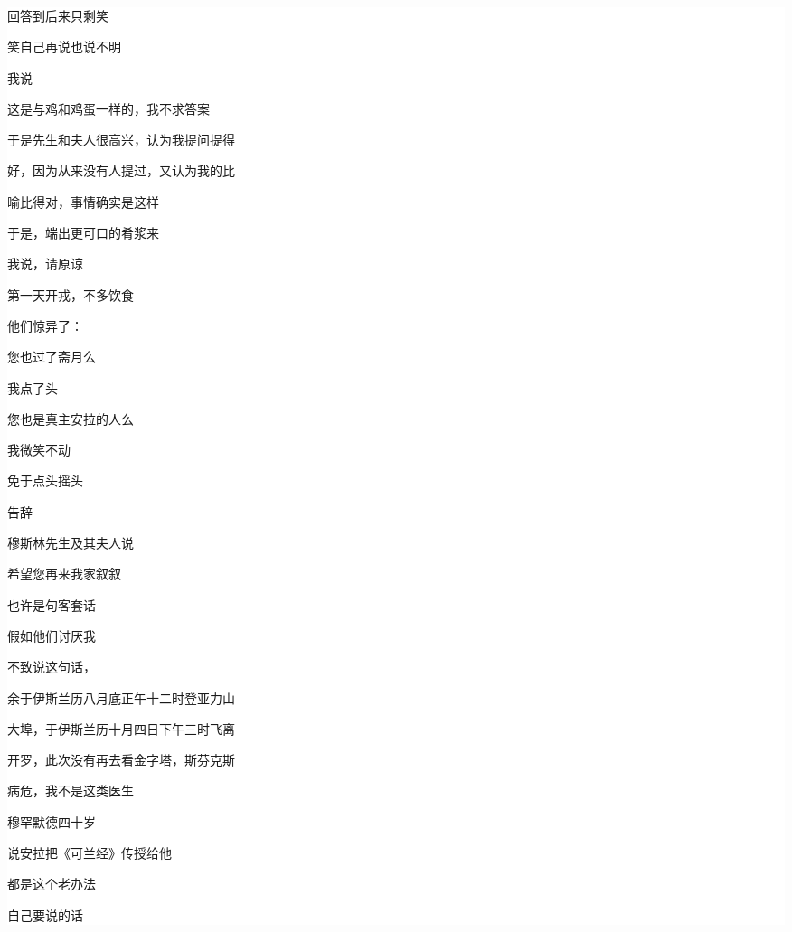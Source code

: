 回答到后来只剩笑

笑自己再说也说不明

  

我说

这是与鸡和鸡蛋一样的，我不求答案

于是先生和夫人很高兴，认为我提问提得

好，因为从来没有人提过，又认为我的比

喻比得对，事情确实是这样

  

于是，端出更可口的肴浆来

我说，请原谅

第一天开戎，不多饮食

他们惊异了：

您也过了斋月么

我点了头

您也是真主安拉的人么

我微笑不动

免于点头摇头

  

告辞

穆斯林先生及其夫人说

希望您再来我家叙叙

也许是句客套话

假如他们讨厌我

不致说这句话，

  

余于伊斯兰历八月底正午十二时登亚力山

大埠，于伊斯兰历十月四日下午三时飞离

开罗，此次没有再去看金字塔，斯芬克斯

病危，我不是这类医生

  

穆罕默德四十岁

说安拉把《可兰经》传授给他

都是这个老办法

自己要说的话
